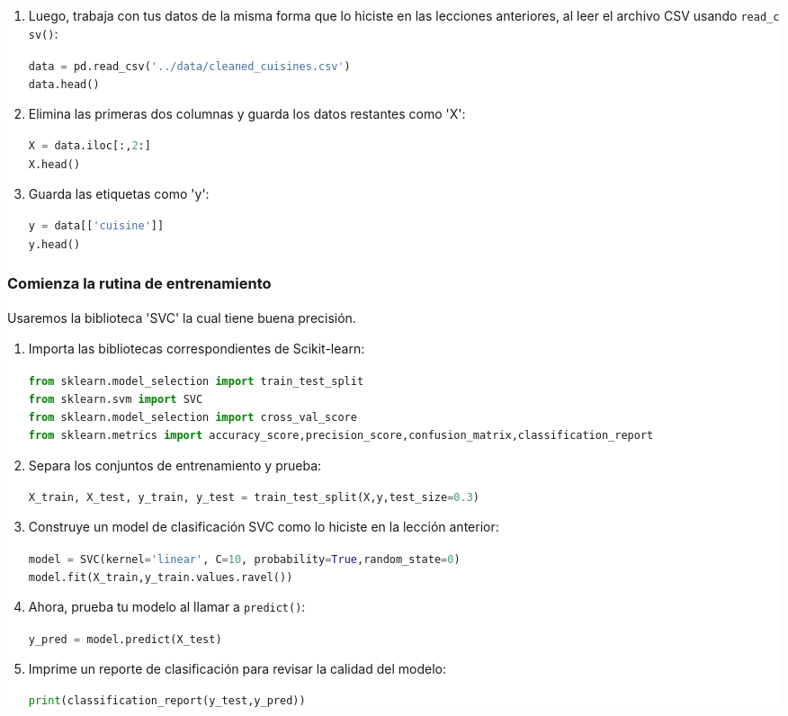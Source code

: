 1. Luego, trabaja con tus datos de la misma forma que lo hiciste en las lecciones anteriores, al leer el archivo CSV usando `read_csv()`:

    ```python
    data = pd.read_csv('../data/cleaned_cuisines.csv')
    data.head()
    ```

1. Elimina las primeras dos columnas y guarda los datos restantes como 'X':

    ```python
    X = data.iloc[:,2:]
    X.head()
    ```

1. Guarda las etiquetas como 'y':

    ```python
    y = data[['cuisine']]
    y.head()
    
    ```

### Comienza la rutina de entrenamiento

Usaremos la biblioteca 'SVC' la cual tiene buena precisión.

1. Importa las bibliotecas correspondientes de Scikit-learn:

    ```python
    from sklearn.model_selection import train_test_split
    from sklearn.svm import SVC
    from sklearn.model_selection import cross_val_score
    from sklearn.metrics import accuracy_score,precision_score,confusion_matrix,classification_report
    ```

1. Separa los conjuntos de entrenamiento y prueba:

    ```python
    X_train, X_test, y_train, y_test = train_test_split(X,y,test_size=0.3)
    ```

1. Construye un model de clasificación SVC como lo hiciste en la lección anterior:

    ```python
    model = SVC(kernel='linear', C=10, probability=True,random_state=0)
    model.fit(X_train,y_train.values.ravel())
    ```

1. Ahora, prueba tu modelo al llamar a `predict()`:

    ```python
    y_pred = model.predict(X_test)
    ```

1. Imprime un reporte de clasificación para revisar la calidad del modelo:

    ```python
    print(classification_report(y_test,y_pred))
    ```
